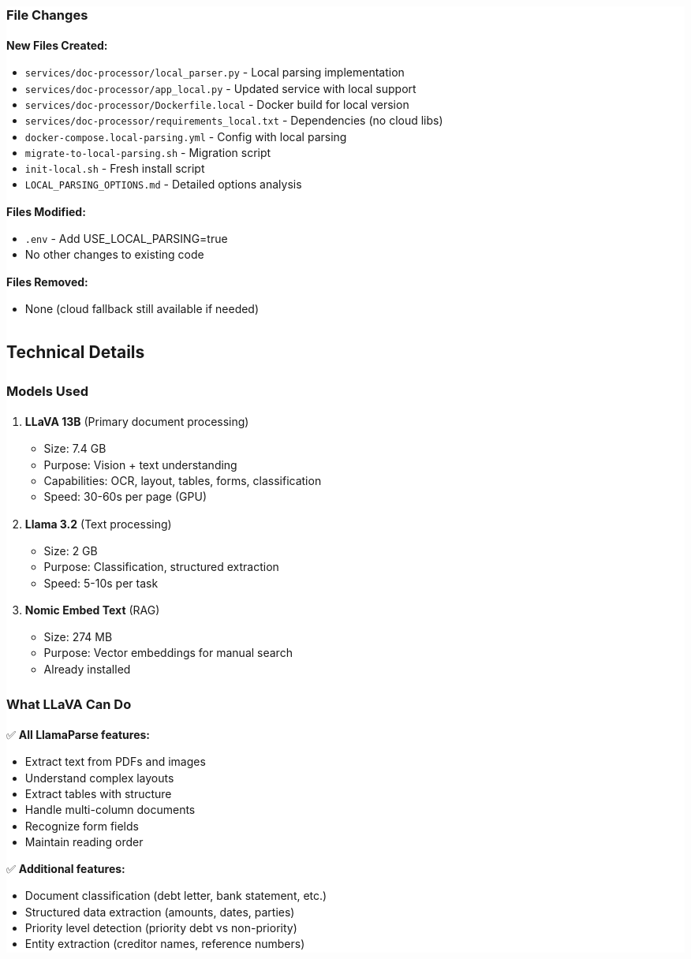 ### File Changes

**New Files Created:**
- `services/doc-processor/local_parser.py` - Local parsing implementation
- `services/doc-processor/app_local.py` - Updated service with local support
- `services/doc-processor/Dockerfile.local` - Docker build for local version
- `services/doc-processor/requirements_local.txt` - Dependencies (no cloud libs)
- `docker-compose.local-parsing.yml` - Config with local parsing
- `migrate-to-local-parsing.sh` - Migration script
- `init-local.sh` - Fresh install script
- `LOCAL_PARSING_OPTIONS.md` - Detailed options analysis

**Files Modified:**
- `.env` - Add USE_LOCAL_PARSING=true
- No other changes to existing code

**Files Removed:**
- None (cloud fallback still available if needed)

## Technical Details

### Models Used

1. **LLaVA 13B** (Primary document processing)
   - Size: 7.4 GB
   - Purpose: Vision + text understanding
   - Capabilities: OCR, layout, tables, forms, classification
   - Speed: 30-60s per page (GPU)

2. **Llama 3.2** (Text processing)
   - Size: 2 GB
   - Purpose: Classification, structured extraction
   - Speed: 5-10s per task

3. **Nomic Embed Text** (RAG)
   - Size: 274 MB
   - Purpose: Vector embeddings for manual search
   - Already installed

### What LLaVA Can Do

✅ **All LlamaParse features:**
- Extract text from PDFs and images
- Understand complex layouts
- Extract tables with structure
- Handle multi-column documents
- Recognize form fields
- Maintain reading order

✅ **Additional features:**
- Document classification (debt letter, bank statement, etc.)
- Structured data extraction (amounts, dates, parties)
- Priority level detection (priority debt vs non-priority)
- Entity extraction (creditor names, reference numbers)
